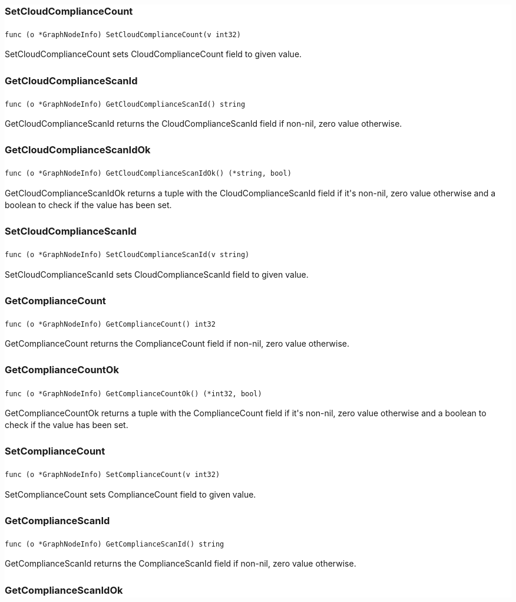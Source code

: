 ### SetCloudComplianceCount

`func (o *GraphNodeInfo) SetCloudComplianceCount(v int32)`

SetCloudComplianceCount sets CloudComplianceCount field to given value.


### GetCloudComplianceScanId

`func (o *GraphNodeInfo) GetCloudComplianceScanId() string`

GetCloudComplianceScanId returns the CloudComplianceScanId field if non-nil, zero value otherwise.

### GetCloudComplianceScanIdOk

`func (o *GraphNodeInfo) GetCloudComplianceScanIdOk() (*string, bool)`

GetCloudComplianceScanIdOk returns a tuple with the CloudComplianceScanId field if it's non-nil, zero value otherwise
and a boolean to check if the value has been set.

### SetCloudComplianceScanId

`func (o *GraphNodeInfo) SetCloudComplianceScanId(v string)`

SetCloudComplianceScanId sets CloudComplianceScanId field to given value.


### GetComplianceCount

`func (o *GraphNodeInfo) GetComplianceCount() int32`

GetComplianceCount returns the ComplianceCount field if non-nil, zero value otherwise.

### GetComplianceCountOk

`func (o *GraphNodeInfo) GetComplianceCountOk() (*int32, bool)`

GetComplianceCountOk returns a tuple with the ComplianceCount field if it's non-nil, zero value otherwise
and a boolean to check if the value has been set.

### SetComplianceCount

`func (o *GraphNodeInfo) SetComplianceCount(v int32)`

SetComplianceCount sets ComplianceCount field to given value.


### GetComplianceScanId

`func (o *GraphNodeInfo) GetComplianceScanId() string`

GetComplianceScanId returns the ComplianceScanId field if non-nil, zero value otherwise.

### GetComplianceScanIdOk
